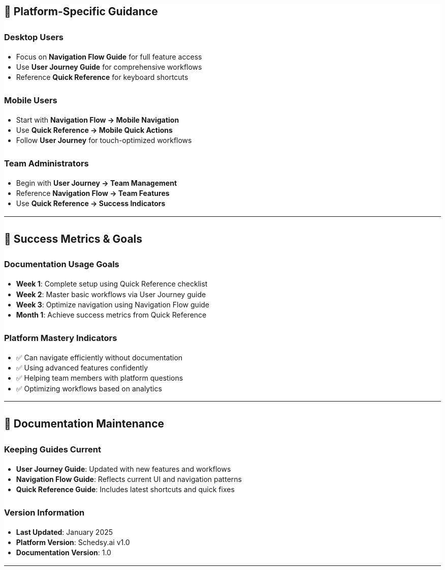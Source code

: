 
## 📱 **Platform-Specific Guidance**

### **Desktop Users**
- Focus on **Navigation Flow Guide** for full feature access
- Use **User Journey Guide** for comprehensive workflows
- Reference **Quick Reference** for keyboard shortcuts

### **Mobile Users**
- Start with **Navigation Flow → Mobile Navigation**
- Use **Quick Reference → Mobile Quick Actions**
- Follow **User Journey** for touch-optimized workflows

### **Team Administrators**
- Begin with **User Journey → Team Management**
- Reference **Navigation Flow → Team Features**
- Use **Quick Reference → Success Indicators**

---

## 🎯 **Success Metrics & Goals**

### **Documentation Usage Goals**
- **Week 1**: Complete setup using Quick Reference checklist
- **Week 2**: Master basic workflows via User Journey guide
- **Week 3**: Optimize navigation using Navigation Flow guide
- **Month 1**: Achieve success metrics from Quick Reference

### **Platform Mastery Indicators**
- ✅ Can navigate efficiently without documentation
- ✅ Using advanced features confidently
- ✅ Helping team members with platform questions
- ✅ Optimizing workflows based on analytics

---

## 🔧 **Documentation Maintenance**

### **Keeping Guides Current**
- **User Journey Guide**: Updated with new features and workflows
- **Navigation Flow Guide**: Reflects current UI and navigation patterns
- **Quick Reference Guide**: Includes latest shortcuts and quick fixes

### **Version Information**
- **Last Updated**: January 2025
- **Platform Version**: Schedsy.ai v1.0
- **Documentation Version**: 1.0

---